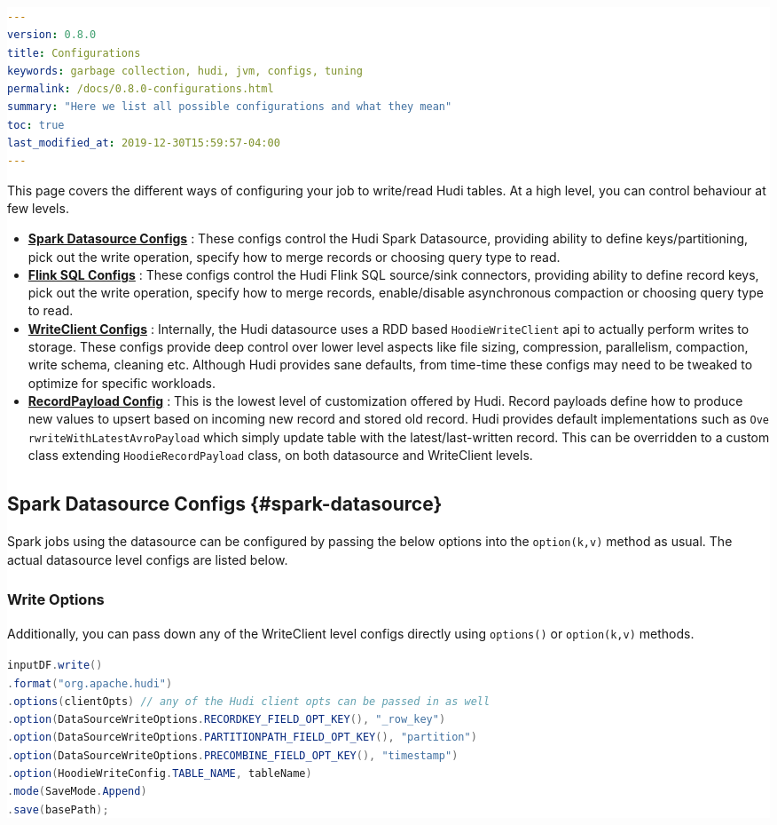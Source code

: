 ```yaml
---
version: 0.8.0
title: Configurations
keywords: garbage collection, hudi, jvm, configs, tuning
permalink: /docs/0.8.0-configurations.html
summary: "Here we list all possible configurations and what they mean"
toc: true
last_modified_at: 2019-12-30T15:59:57-04:00
---
```


This page covers the different ways of configuring your job to write/read Hudi tables. 
At a high level, you can control behaviour at few levels. 

- **[Spark Datasource Configs](#spark-datasource)** : These configs control the Hudi Spark Datasource, providing ability to define keys/partitioning, pick out the write operation, specify how to merge records or choosing query type to read.
- **[Flink SQL Configs](#flink-options)** : These configs control the Hudi Flink SQL source/sink connectors, providing ability to define record keys, pick out the write operation, specify how to merge records, enable/disable asynchronous compaction or choosing query type to read.
- **[WriteClient Configs](#writeclient-configs)** : Internally, the Hudi datasource uses a RDD based `HoodieWriteClient` api to actually perform writes to storage. These configs provide deep control over lower level aspects like 
   file sizing, compression, parallelism, compaction, write schema, cleaning etc. Although Hudi provides sane defaults, from time-time these configs may need to be tweaked to optimize for specific workloads.
- **[RecordPayload Config](#PAYLOAD_CLASS_OPT_KEY)** : This is the lowest level of customization offered by Hudi. Record payloads define how to produce new values to upsert based on incoming new record and 
   stored old record. Hudi provides default implementations such as `OverwriteWithLatestAvroPayload` which simply update table with the latest/last-written record. 
   This can be overridden to a custom class extending `HoodieRecordPayload` class, on both datasource and WriteClient levels.


## Spark Datasource Configs {#spark-datasource}

Spark jobs using the datasource can be configured by passing the below options into the `option(k,v)` method as usual.
The actual datasource level configs are listed below.


### Write Options

Additionally, you can pass down any of the WriteClient level configs directly using `options()` or `option(k,v)` methods.

```java
inputDF.write()
.format("org.apache.hudi")
.options(clientOpts) // any of the Hudi client opts can be passed in as well
.option(DataSourceWriteOptions.RECORDKEY_FIELD_OPT_KEY(), "_row_key")
.option(DataSourceWriteOptions.PARTITIONPATH_FIELD_OPT_KEY(), "partition")
.option(DataSourceWriteOptions.PRECOMBINE_FIELD_OPT_KEY(), "timestamp")
.option(HoodieWriteConfig.TABLE_NAME, tableName)
.mode(SaveMode.Append)
.save(basePath);
```
